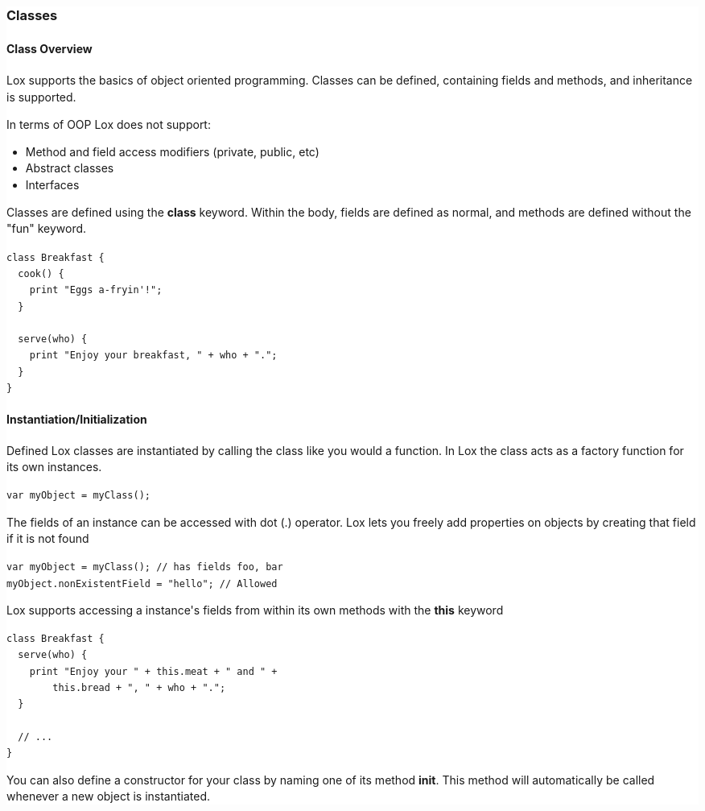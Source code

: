 ### Classes
#### Class Overview
Lox supports the basics of object oriented programming. Classes can be defined, containing fields and methods, and inheritance is supported.

In terms of OOP Lox does not support:
- Method and field access modifiers (private, public, etc)
- Abstract classes
- Interfaces

Classes are defined using the **class** keyword. Within the body, fields are defined as normal, and methods are defined without the "fun" keyword.

```
class Breakfast {
  cook() {
    print "Eggs a-fryin'!";
  }

  serve(who) {
    print "Enjoy your breakfast, " + who + ".";
  }
}

```

#### Instantiation/Initialization
Defined Lox classes are instantiated by calling the class like you would a function. In Lox the class acts as a factory function for its own instances.

```
var myObject = myClass();
```
The fields of an instance can be accessed with dot (.) operator. Lox lets you freely add properties on objects by creating that field if it is not found

```
var myObject = myClass(); // has fields foo, bar
myObject.nonExistentField = "hello"; // Allowed
```
Lox supports accessing a instance's fields from within its own methods with the **this** keyword

```
class Breakfast {
  serve(who) {
    print "Enjoy your " + this.meat + " and " +
        this.bread + ", " + who + ".";
  }

  // ...
}
```
You can also define a constructor for your class by naming one of its method **init**. This method will automatically be called whenever a new object is instantiated.
